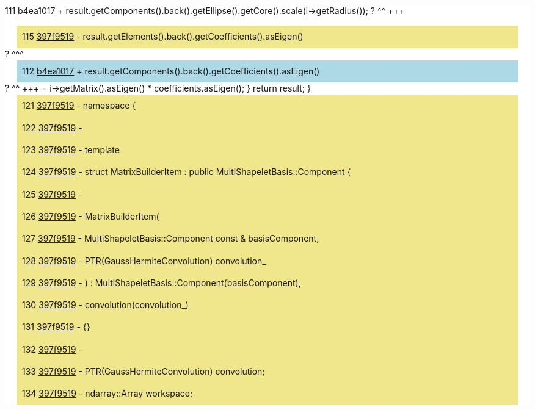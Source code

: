 111  <a href="#b4ea1017">b4ea1017</a> +         result.getComponents().back().getEllipse().getCore().scale(i->getRadius());</div>
              ?                   ^^ +++
<div style="background-color:Khaki; margin-left: 20px; margin-right: 20px; padding-bottom: 8px; padding-left: 8px; padding-right: 8px; padding-top: 8px;">
115  <a href="#397f9519">397f9519</a> -         result.getElements().back().getCoefficients().asEigen()</div>
              ?                   ^^^
<div style="background-color:LightBlue; margin-left: 20px; margin-right: 20px; padding-bottom: 8px; padding-left: 8px; padding-right: 8px; padding-top: 8px;">
112  <a href="#b4ea1017">b4ea1017</a> +         result.getComponents().back().getCoefficients().asEigen()</div>
              ?                   ^^ +++
                            = i->getMatrix().asEigen() * coefficients.asEigen();
                    }
                    return result;
                }
                
<div style="background-color:Khaki; margin-left: 20px; margin-right: 20px; padding-bottom: 8px; padding-left: 8px; padding-right: 8px; padding-top: 8px;">
121  <a href="#397f9519">397f9519</a> - namespace {</div>
<div style="background-color:Khaki; margin-left: 20px; margin-right: 20px; padding-bottom: 8px; padding-left: 8px; padding-right: 8px; padding-top: 8px;">
122  <a href="#397f9519">397f9519</a> - </div>
<div style="background-color:Khaki; margin-left: 20px; margin-right: 20px; padding-bottom: 8px; padding-left: 8px; padding-right: 8px; padding-top: 8px;">
123  <a href="#397f9519">397f9519</a> - template <typename T></div>
<div style="background-color:Khaki; margin-left: 20px; margin-right: 20px; padding-bottom: 8px; padding-left: 8px; padding-right: 8px; padding-top: 8px;">
124  <a href="#397f9519">397f9519</a> - struct MatrixBuilderItem : public MultiShapeletBasis::Component {</div>
<div style="background-color:Khaki; margin-left: 20px; margin-right: 20px; padding-bottom: 8px; padding-left: 8px; padding-right: 8px; padding-top: 8px;">
125  <a href="#397f9519">397f9519</a> - </div>
<div style="background-color:Khaki; margin-left: 20px; margin-right: 20px; padding-bottom: 8px; padding-left: 8px; padding-right: 8px; padding-top: 8px;">
126  <a href="#397f9519">397f9519</a> -     MatrixBuilderItem(</div>
<div style="background-color:Khaki; margin-left: 20px; margin-right: 20px; padding-bottom: 8px; padding-left: 8px; padding-right: 8px; padding-top: 8px;">
127  <a href="#397f9519">397f9519</a> -         MultiShapeletBasis::Component const & basisComponent,</div>
<div style="background-color:Khaki; margin-left: 20px; margin-right: 20px; padding-bottom: 8px; padding-left: 8px; padding-right: 8px; padding-top: 8px;">
128  <a href="#397f9519">397f9519</a> -         PTR(GaussHermiteConvolution) convolution_</div>
<div style="background-color:Khaki; margin-left: 20px; margin-right: 20px; padding-bottom: 8px; padding-left: 8px; padding-right: 8px; padding-top: 8px;">
129  <a href="#397f9519">397f9519</a> -     ) : MultiShapeletBasis::Component(basisComponent),</div>
<div style="background-color:Khaki; margin-left: 20px; margin-right: 20px; padding-bottom: 8px; padding-left: 8px; padding-right: 8px; padding-top: 8px;">
130  <a href="#397f9519">397f9519</a> -         convolution(convolution_)</div>
<div style="background-color:Khaki; margin-left: 20px; margin-right: 20px; padding-bottom: 8px; padding-left: 8px; padding-right: 8px; padding-top: 8px;">
131  <a href="#397f9519">397f9519</a> -     {}</div>
<div style="background-color:Khaki; margin-left: 20px; margin-right: 20px; padding-bottom: 8px; padding-left: 8px; padding-right: 8px; padding-top: 8px;">
132  <a href="#397f9519">397f9519</a> - </div>
<div style="background-color:Khaki; margin-left: 20px; margin-right: 20px; padding-bottom: 8px; padding-left: 8px; padding-right: 8px; padding-top: 8px;">
133  <a href="#397f9519">397f9519</a> -     PTR(GaussHermiteConvolution) convolution;</div>
<div style="background-color:Khaki; margin-left: 20px; margin-right: 20px; padding-bottom: 8px; padding-left: 8px; padding-right: 8px; padding-top: 8px;">
134  <a href="#397f9519">397f9519</a> -     ndarray::Array<T,2,-1> workspace;</div>